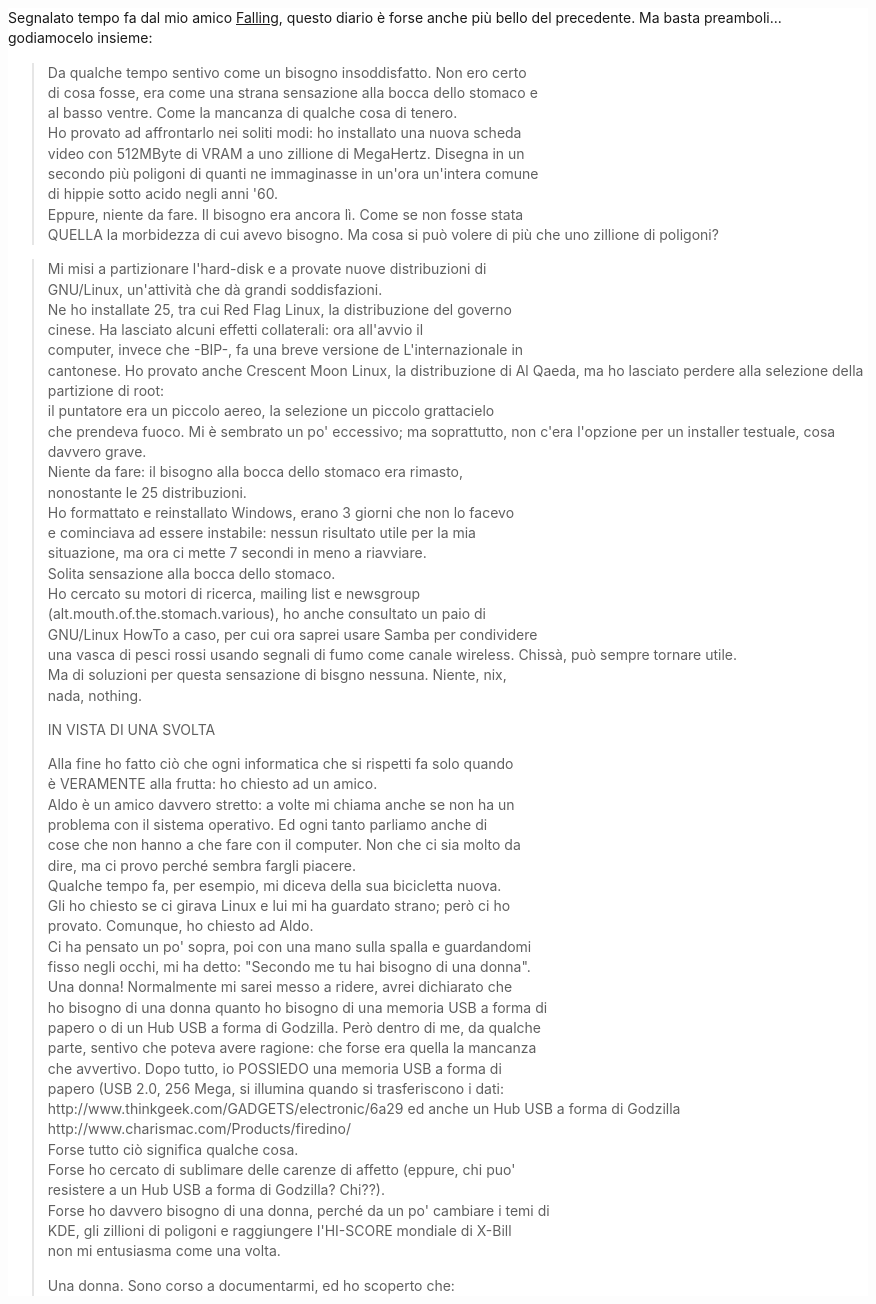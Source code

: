<p>Segnalato tempo fa dal mio amico <a href="http://fallingautumnlinks.wordpress.com">Falling</a>, questo diario è forse anche più bello del precedente. Ma basta preamboli... godiamocelo insieme:</p>
<blockquote><p>Da qualche tempo sentivo come un bisogno insoddisfatto. Non ero certo<br />
di cosa fosse, era come una strana sensazione alla bocca dello stomaco e<br />
al basso ventre. Come la mancanza di qualche cosa di tenero.<br />
Ho provato ad affrontarlo nei soliti modi: ho installato una nuova scheda<br />
video con 512MByte di VRAM a uno zillione di MegaHertz. Disegna in un<br />
secondo più poligoni di quanti ne immaginasse in un'ora un'intera comune<br />
di hippie sotto acido negli anni '60.<br />
Eppure, niente da fare. Il bisogno era ancora lì. Come se non fosse stata<br />
QUELLA la morbidezza di cui avevo bisogno. Ma cosa si può volere di più che uno zillione di poligoni?</p>
</blockquote>
<p><a id="more"></a><a id="more-45"></a></p>
<blockquote><p>Mi misi a partizionare l'hard-disk e a provate nuove distribuzioni di<br />
GNU/Linux, un'attività che dà grandi soddisfazioni.<br />
Ne ho installate 25, tra cui Red Flag Linux, la distribuzione del governo<br />
cinese. Ha lasciato alcuni effetti collaterali: ora all'avvio il<br />
computer, invece che -BIP-, fa una breve versione de L'internazionale in<br />
cantonese. Ho provato anche Crescent Moon Linux, la distribuzione di Al Qaeda, ma ho lasciato perdere alla selezione della partizione di root:<br />
il puntatore era un piccolo aereo, la selezione un piccolo grattacielo<br />
che prendeva fuoco. Mi è sembrato un po' eccessivo; ma soprattutto, non c'era l'opzione per un installer testuale, cosa davvero grave.<br />
Niente da fare: il bisogno alla bocca dello stomaco era rimasto,<br />
nonostante le 25 distribuzioni.<br />
Ho formattato e reinstallato Windows, erano 3 giorni che non lo facevo<br />
e cominciava ad essere instabile: nessun risultato utile per la mia<br />
situazione, ma ora ci mette 7 secondi in meno a riavviare.<br />
Solita sensazione alla bocca dello stomaco.<br />
Ho cercato su motori di ricerca, mailing list e newsgroup<br />
(alt.mouth.of.the.stomach.various), ho anche consultato un paio di<br />
GNU/Linux HowTo a caso, per cui ora saprei usare Samba per condividere<br />
una vasca di pesci rossi usando segnali di fumo come canale wireless. Chissà, può sempre tornare utile.<br />
Ma di soluzioni per questa sensazione di bisgno nessuna. Niente, nix,<br />
nada, nothing.</p>
<p>IN VISTA DI UNA SVOLTA</p>
<p>Alla fine ho fatto ciò che ogni informatica che si rispetti fa solo quando<br />
è VERAMENTE alla frutta: ho chiesto ad un amico.<br />
Aldo è un amico davvero stretto: a volte mi chiama anche se non ha un<br />
problema con il sistema operativo. Ed ogni tanto parliamo anche di<br />
cose che non hanno a che fare con il computer. Non che ci sia molto da<br />
dire, ma ci provo perché sembra fargli piacere.<br />
Qualche tempo fa, per esempio, mi diceva della sua bicicletta nuova.<br />
Gli ho chiesto se ci girava Linux e lui mi ha guardato strano; però ci ho<br />
provato. Comunque, ho chiesto ad Aldo.<br />
Ci ha pensato un po' sopra, poi con una mano sulla spalla e guardandomi<br />
fisso negli occhi, mi ha detto: "Secondo me tu hai bisogno di una donna".<br />
Una donna! Normalmente mi sarei messo a ridere, avrei dichiarato che<br />
ho bisogno di una donna quanto ho bisogno di una memoria USB a forma di<br />
papero o di un Hub USB a forma di Godzilla. Però dentro di me, da qualche<br />
parte, sentivo che poteva avere ragione: che forse era quella la mancanza<br />
che avvertivo. Dopo tutto, io POSSIEDO una memoria USB a forma di<br />
papero (USB 2.0, 256 Mega, si illumina quando si trasferiscono i dati:<br />
http://www.thinkgeek.com/GADGETS/electronic/6a29 ed anche un Hub USB a forma di Godzilla http://www.charismac.com/Products/firedino/<br />
Forse tutto ciò significa qualche cosa.<br />
Forse ho cercato di sublimare delle carenze di affetto (eppure, chi puo'<br />
resistere a un Hub USB a forma di Godzilla? Chi??).<br />
Forse ho davvero bisogno di una donna, perché da un po' cambiare i temi di<br />
KDE, gli zillioni di poligoni e raggiungere I'HI-SCORE mondiale di X-Bill<br />
non mi entusiasma come una volta.</p>
<p>Una donna. Sono corso a documentarmi, ed ho scoperto che:<br />
